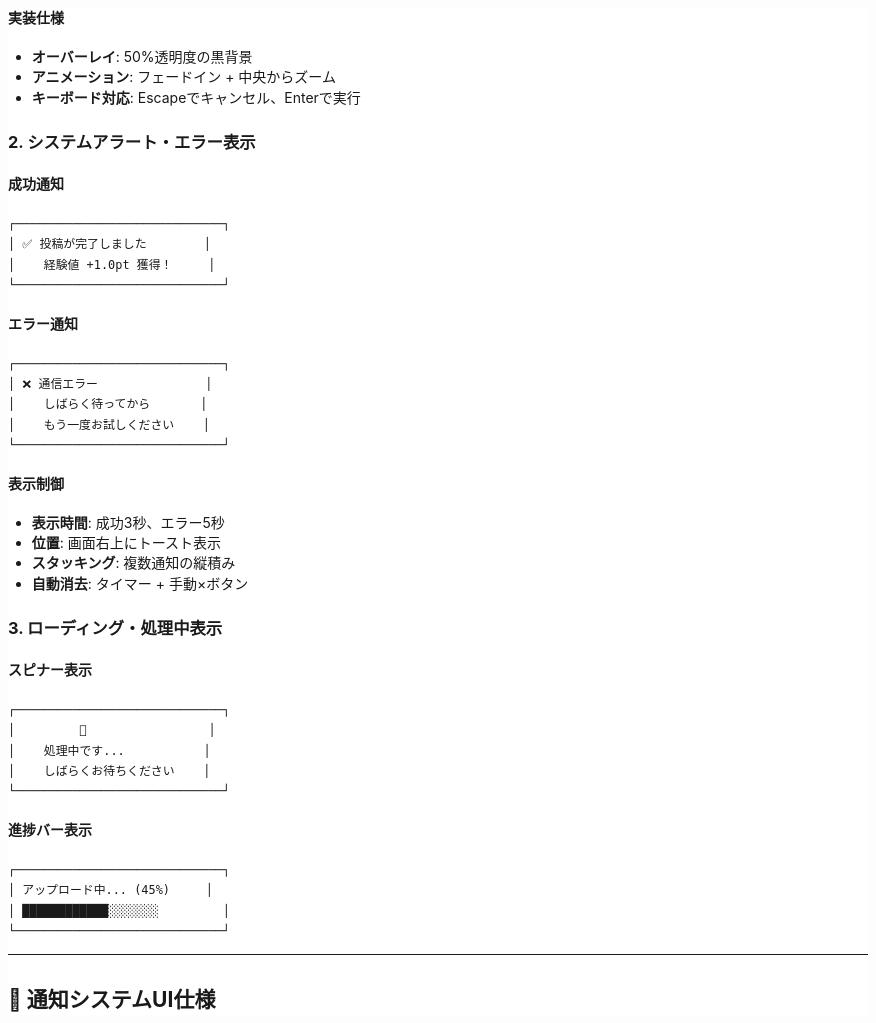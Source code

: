 #### 実装仕様
- **オーバーレイ**: 50%透明度の黒背景
- **アニメーション**: フェードイン + 中央からズーム
- **キーボード対応**: Escapeでキャンセル、Enterで実行

### 2. システムアラート・エラー表示

#### 成功通知
```
┌─────────────────────────────┐
│ ✅ 投稿が完了しました        │
│    経験値 +1.0pt 獲得！     │
└─────────────────────────────┘
```

#### エラー通知
```
┌─────────────────────────────┐
│ ❌ 通信エラー               │
│    しばらく待ってから       │
│    もう一度お試しください    │
└─────────────────────────────┘
```

#### 表示制御
- **表示時間**: 成功3秒、エラー5秒
- **位置**: 画面右上にトースト表示
- **スタッキング**: 複数通知の縦積み
- **自動消去**: タイマー + 手動×ボタン

### 3. ローディング・処理中表示

#### スピナー表示
```
┌─────────────────────────────┐
│         🔄                 │
│    処理中です...           │
│    しばらくお待ちください    │
└─────────────────────────────┘
```

#### 進捗バー表示
```
┌─────────────────────────────┐
│ アップロード中... (45%)     │
│ ████████████░░░░░░░         │
└─────────────────────────────┘
```

---

## 🔔 通知システムUI仕様
